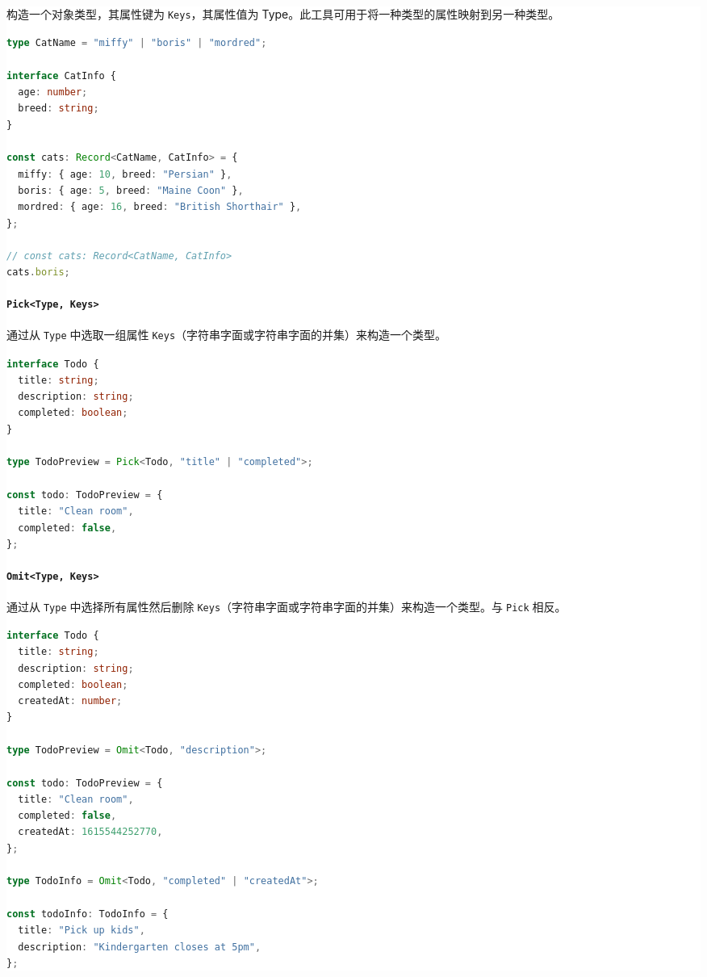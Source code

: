 构造一个对象类型，其属性键为 `Keys`，其属性值为 Type。此工具可用于将一种类型的属性映射到另一种类型。
````typescript
type CatName = "miffy" | "boris" | "mordred";
 
interface CatInfo {
  age: number;
  breed: string;
}
 
const cats: Record<CatName, CatInfo> = {
  miffy: { age: 10, breed: "Persian" },
  boris: { age: 5, breed: "Maine Coon" },
  mordred: { age: 16, breed: "British Shorthair" },
};
 
// const cats: Record<CatName, CatInfo>
cats.boris;
````

#### `Pick<Type, Keys>`

通过从 `Type` 中选取一组属性 `Keys`（字符串字面或字符串字面的并集）来构造一个类型。
````typescript
interface Todo {
  title: string;
  description: string;
  completed: boolean;
}
 
type TodoPreview = Pick<Todo, "title" | "completed">;
 
const todo: TodoPreview = {
  title: "Clean room",
  completed: false,
};
````

#### `Omit<Type, Keys>`

通过从 `Type` 中选择所有属性然后删除 `Keys`（字符串字面或字符串字面的并集）来构造一个类型。与 `Pick` 相反。
````typescript
interface Todo {
  title: string;
  description: string;
  completed: boolean;
  createdAt: number;
}
 
type TodoPreview = Omit<Todo, "description">;
 
const todo: TodoPreview = {
  title: "Clean room",
  completed: false,
  createdAt: 1615544252770,
};

type TodoInfo = Omit<Todo, "completed" | "createdAt">;
 
const todoInfo: TodoInfo = {
  title: "Pick up kids",
  description: "Kindergarten closes at 5pm",
};
````
